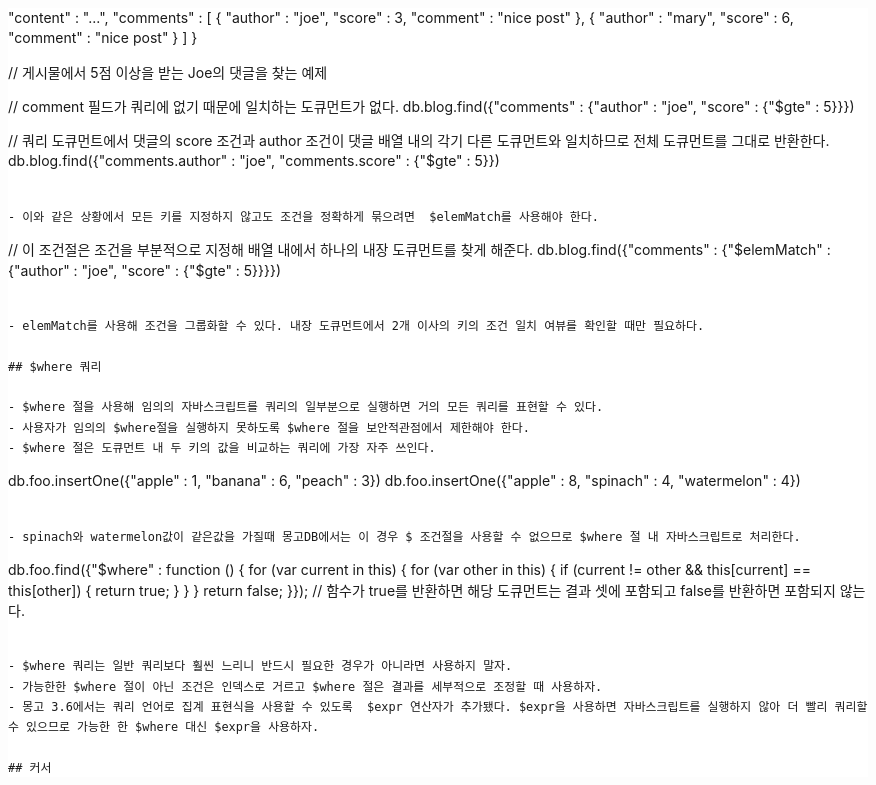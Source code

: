   "content" : "...",
  "comments" : [
    {
      "author" : "joe",
      "score" : 3,
      "comment" : "nice post"
    },
    {
      "author" : "mary",
      "score" : 6,
      "comment" : "nice post"
    }
  ]
}

// 게시물에서 5점 이상을 받는 Joe의 댓글을 찾는 예제

// comment 필드가 쿼리에 없기 때문에 일치하는 도큐먼트가 없다.
db.blog.find({"comments" : {"author" : "joe", "score" : {"$gte" : 5}}})

// 쿼리 도큐먼트에서 댓글의 score 조건과 author 조건이 댓글 배열 내의 각기 다른 도큐먼트와 일치하므로 전체 도큐먼트를 그대로 반환한다.
db.blog.find({"comments.author" : "joe", "comments.score" : {"$gte" : 5}})
```

- 이와 같은 상황에서 모든 키를 지정하지 않고도 조건을 정확하게 묶으려면  $elemMatch를 사용해야 한다.

```
// 이 조건절은 조건을 부분적으로 지정해 배열 내에서 하나의 내장 도큐먼트를 찾게 해준다.
db.blog.find({"comments" : {"$elemMatch" : {"author" : "joe", "score" : {"$gte" : 5}}}})
```

- elemMatch를 사용해 조건을 그룹화할 수 있다. 내장 도큐먼트에서 2개 이사의 키의 조건 일치 여뷰를 확인할 때만 필요하다.

## $where 쿼리

- $where 절을 사용해 임의의 자바스크립트를 쿼리의 일부분으로 실행하면 거의 모든 쿼리를 표현할 수 있다.
- 사용자가 임의의 $where절을 실행하지 못하도록 $where 절을 보안적관점에서 제한해야 한다.
- $where 절은 도큐먼트 내 두 키의 값을 비교하는 쿼리에 가장 자주 쓰인다.

```
db.foo.insertOne({"apple" : 1, "banana" : 6, "peach" : 3})
db.foo.insertOne({"apple" : 8, "spinach" : 4, "watermelon" : 4})
```

- spinach와 watermelon값이 같은값을 가질때 몽고DB에서는 이 경우 $ 조건절을 사용할 수 없으므로 $where 절 내 자바스크립트로 처리한다.

```
db.foo.find({"$where" : function () { 
    for (var current in this) { 
        for (var other in this) {
            if (current != other && this[current] == this[other]) 
                { return true; } 
        }
    }
    return false;
}});
// 함수가 true를 반환하면 해당 도큐먼트는 결과 셋에 포함되고 false를 반환하면 포함되지 않는다.
```

- $where 쿼리는 일반 쿼리보다 훨씬 느리니 반드시 필요한 경우가 아니라면 사용하지 말자.
- 가능한한 $where 절이 아닌 조건은 인덱스로 거르고 $where 절은 결과를 세부적으로 조정할 때 사용하자.
- 몽고 3.6에서는 쿼리 언어로 집계 표현식을 사용할 수 있도록  $expr 연산자가 추가됐다. $expr을 사용하면 자바스크립트를 실행하지 않아 더 빨리 쿼리할 수 있으므로 가능한 한 $where 대신 $expr을 사용하자.

## 커서

```